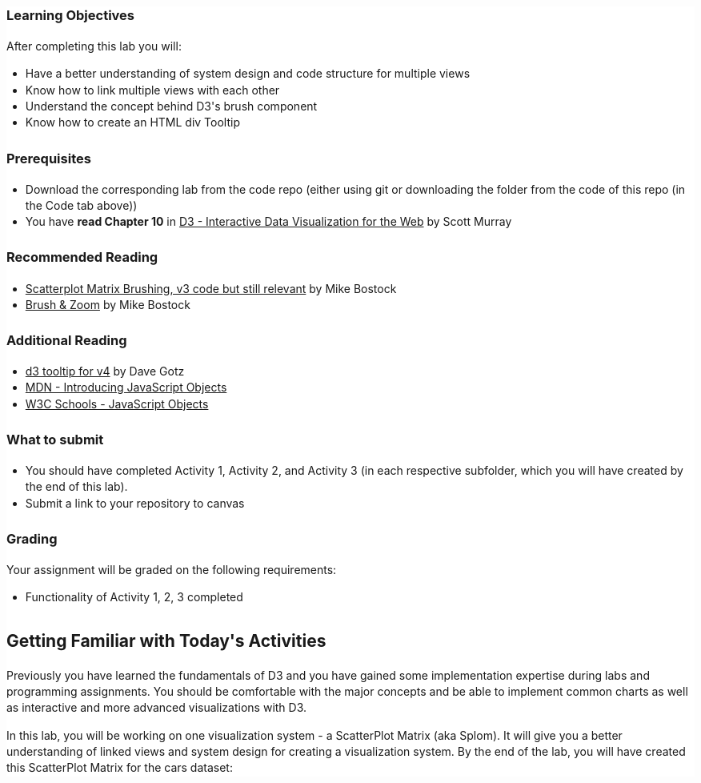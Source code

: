 ### Learning Objectives

After completing this lab you will:
* Have a better understanding of system design and code structure for multiple views
* Know how to link multiple views with each other
* Understand the concept behind D3's brush component
* Know how to create an HTML div Tooltip

### Prerequisites

* Download the corresponding lab from the code repo (either using git or downloading the folder from the code of this repo (in the Code tab above))
* You have **read Chapter 10** in [D3 - Interactive Data Visualization for the Web](http://alignedleft.com/work/d3-book-2e) by Scott Murray

### Recommended Reading

* [Scatterplot Matrix Brushing, v3 code but still relevant](https://bl.ocks.org/mbostock/4063663) by Mike Bostock
* [Brush & Zoom](https://bl.ocks.org/mbostock/34f08d5e11952a80609169b7917d4172) by Mike Bostock


### Additional Reading

* [d3 tooltip for v4](https://github.com/VACLab/d3-tip) by Dave Gotz
* [MDN - Introducing JavaScript Objects](https://developer.mozilla.org/en-US/docs/Learn/JavaScript/Objects)
* [W3C Schools - JavaScript Objects](https://www.w3schools.com/js/js_object_definition.asp)

### What to submit

* You should have completed Activity 1, Activity 2, and Activity 3 (in each respective subfolder, which you will have created by the end of this lab).
* Submit a link to your repository to canvas  

### Grading

Your assignment will be graded on the following requirements:
* Functionality of Activity 1, 2, 3 completed

## Getting Familiar with Today's Activities

Previously you have learned the fundamentals of D3 and you have gained some implementation expertise during labs and programming assignments. You should be comfortable with the major concepts and be able to implement common charts as well as interactive and more advanced visualizations with D3.

In this lab, you will be working on one visualization system - a ScatterPlot Matrix (aka Splom). It will give you a better understanding of linked views and system design for creating a visualization system. By the end of the lab, you will have created this ScatterPlot Matrix for the cars dataset:
